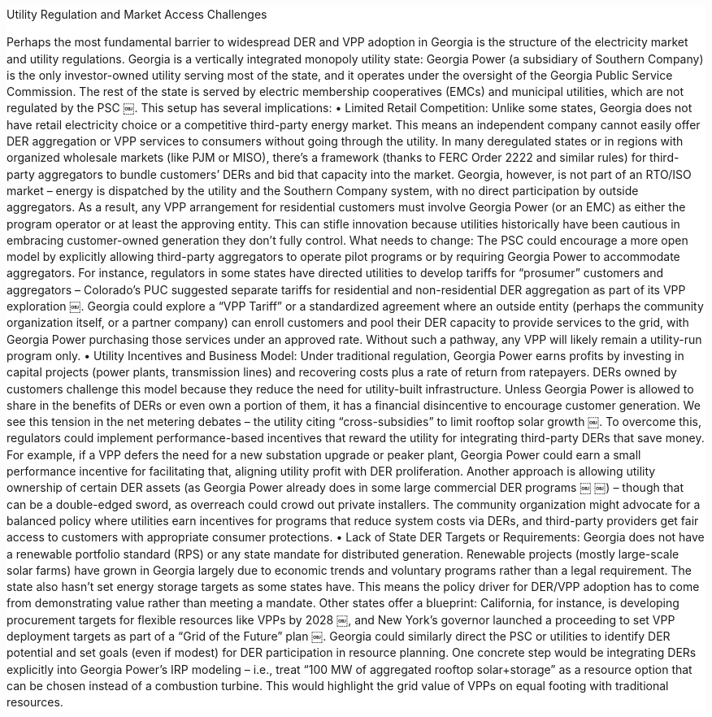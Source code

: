 Utility Regulation and Market Access Challenges

Perhaps the most fundamental barrier to widespread DER and VPP adoption in Georgia is the structure of the electricity market and utility regulations. Georgia is a vertically integrated monopoly utility state: Georgia Power (a subsidiary of Southern Company) is the only investor-owned utility serving most of the state, and it operates under the oversight of the Georgia Public Service Commission. The rest of the state is served by electric membership cooperatives (EMCs) and municipal utilities, which are not regulated by the PSC ￼. This setup has several implications:
	•	Limited Retail Competition: Unlike some states, Georgia does not have retail electricity choice or a competitive third-party energy market. This means an independent company cannot easily offer DER aggregation or VPP services to consumers without going through the utility. In many deregulated states or in regions with organized wholesale markets (like PJM or MISO), there’s a framework (thanks to FERC Order 2222 and similar rules) for third-party aggregators to bundle customers’ DERs and bid that capacity into the market. Georgia, however, is not part of an RTO/ISO market – energy is dispatched by the utility and the Southern Company system, with no direct participation by outside aggregators. As a result, any VPP arrangement for residential customers must involve Georgia Power (or an EMC) as either the program operator or at least the approving entity. This can stifle innovation because utilities historically have been cautious in embracing customer-owned generation they don’t fully control. What needs to change: The PSC could encourage a more open model by explicitly allowing third-party aggregators to operate pilot programs or by requiring Georgia Power to accommodate aggregators. For instance, regulators in some states have directed utilities to develop tariffs for “prosumer” customers and aggregators – Colorado’s PUC suggested separate tariffs for residential and non-residential DER aggregation as part of its VPP exploration ￼. Georgia could explore a “VPP Tariff” or a standardized agreement where an outside entity (perhaps the community organization itself, or a partner company) can enroll customers and pool their DER capacity to provide services to the grid, with Georgia Power purchasing those services under an approved rate. Without such a pathway, any VPP will likely remain a utility-run program only.
	•	Utility Incentives and Business Model: Under traditional regulation, Georgia Power earns profits by investing in capital projects (power plants, transmission lines) and recovering costs plus a rate of return from ratepayers. DERs owned by customers challenge this model because they reduce the need for utility-built infrastructure. Unless Georgia Power is allowed to share in the benefits of DERs or even own a portion of them, it has a financial disincentive to encourage customer generation. We see this tension in the net metering debates – the utility citing “cross-subsidies” to limit rooftop solar growth ￼. To overcome this, regulators could implement performance-based incentives that reward the utility for integrating third-party DERs that save money. For example, if a VPP defers the need for a new substation upgrade or peaker plant, Georgia Power could earn a small performance incentive for facilitating that, aligning utility profit with DER proliferation. Another approach is allowing utility ownership of certain DER assets (as Georgia Power already does in some large commercial DER programs ￼ ￼) – though that can be a double-edged sword, as overreach could crowd out private installers. The community organization might advocate for a balanced policy where utilities earn incentives for programs that reduce system costs via DERs, and third-party providers get fair access to customers with appropriate consumer protections.
	•	Lack of State DER Targets or Requirements: Georgia does not have a renewable portfolio standard (RPS) or any state mandate for distributed generation. Renewable projects (mostly large-scale solar farms) have grown in Georgia largely due to economic trends and voluntary programs rather than a legal requirement. The state also hasn’t set energy storage targets as some states have. This means the policy driver for DER/VPP adoption has to come from demonstrating value rather than meeting a mandate. Other states offer a blueprint: California, for instance, is developing procurement targets for flexible resources like VPPs by 2028 ￼, and New York’s governor launched a proceeding to set VPP deployment targets as part of a “Grid of the Future” plan ￼. Georgia could similarly direct the PSC or utilities to identify DER potential and set goals (even if modest) for DER participation in resource planning. One concrete step would be integrating DERs explicitly into Georgia Power’s IRP modeling – i.e., treat “100 MW of aggregated rooftop solar+storage” as a resource option that can be chosen instead of a combustion turbine. This would highlight the grid value of VPPs on equal footing with traditional resources.